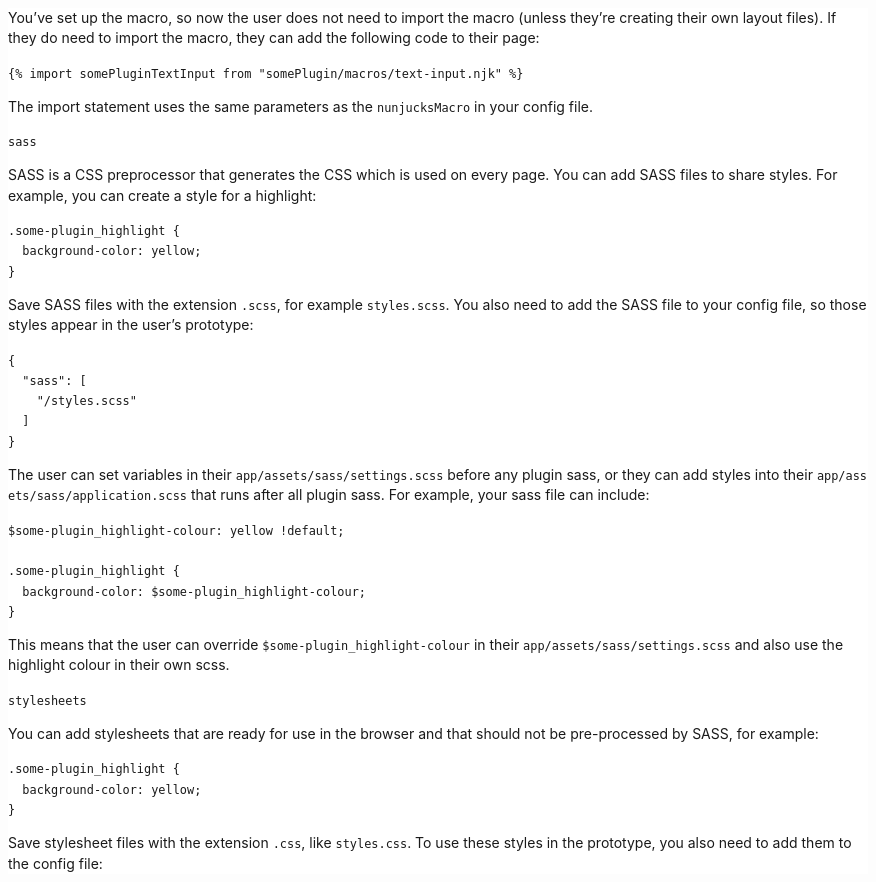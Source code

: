 You’ve set up the macro, so now the user does not need to import the macro (unless they’re creating their own layout files). If they do need to import the macro, they can add the following code to their page:


`{% import somePluginTextInput from "somePlugin/macros/text-input.njk" %}`

The import statement uses the same parameters as the `nunjucksMacro` in your config file.

`sass`

SASS is a CSS preprocessor that generates the CSS which is used on every page.  You can add SASS files to share styles. For example, you can create a style for a highlight:
```
.some-plugin_highlight {
  background-color: yellow;
}
```

Save SASS files with the extension `.scss`, for example `styles.scss`. You also need to add the SASS file to your config file, so those styles appear in the user’s prototype:

```
{
  "sass": [
    "/styles.scss"
  ]
}
```

The user can set variables in their `app/assets/sass/settings.scss` before any plugin sass, or they can add styles into their `app/assets/sass/application.scss` that runs after all plugin sass. For example, your sass file can include:

```
$some-plugin_highlight-colour: yellow !default;

.some-plugin_highlight {
  background-color: $some-plugin_highlight-colour;
}
```

This means that the user can override `$some-plugin_highlight-colour` in their `app/assets/sass/settings.scss` and also use the highlight colour in their own scss.

`stylesheets`

You can add stylesheets that are ready for use in the browser and that should not be pre-processed by SASS, for example:

```
.some-plugin_highlight {
  background-color: yellow;
}
```

Save stylesheet files with the extension `.css`, like `styles.css`.  To use these styles in the prototype, you also need to add them to the config file:
